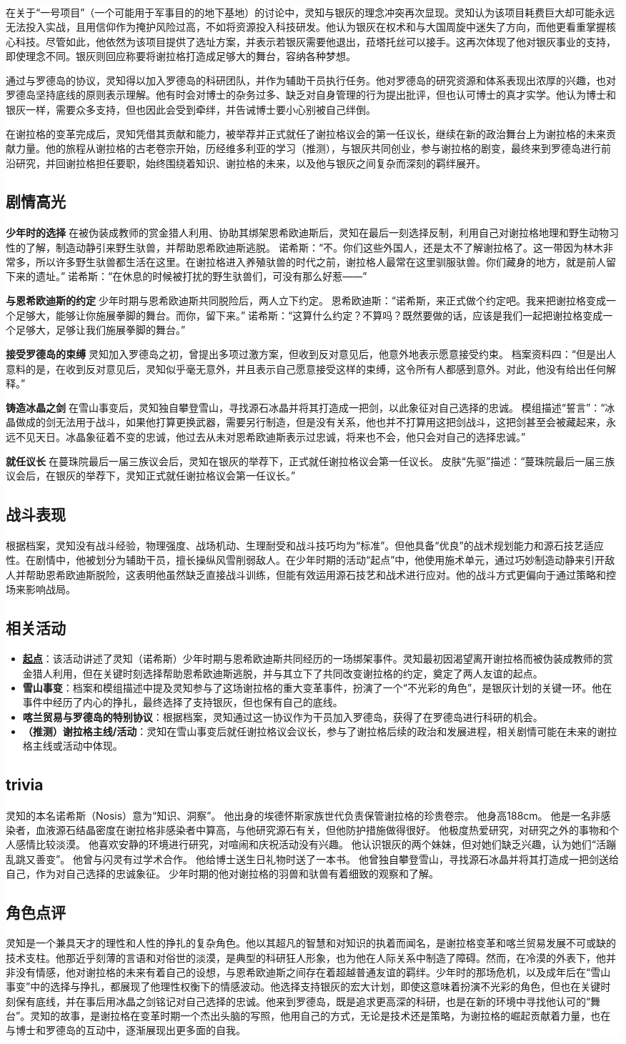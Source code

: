 在关于“一号项目”（一个可能用于军事目的的地下基地）的讨论中，灵知与银灰的理念冲突再次显现。灵知认为该项目耗费巨大却可能永远无法投入实战，且用信仰作为掩护风险过高，不如将资源投入科技研发。他认为银灰在权术和与大国周旋中迷失了方向，而他更看重掌握核心科技。尽管如此，他依然为该项目提供了选址方案，并表示若银灰需要他退出，菈塔托丝可以接手。这再次体现了他对银灰事业的支持，即使理念不同。银灰则回应称要将谢拉格打造成足够大的舞台，容纳各种梦想。

通过与罗德岛的协议，灵知得以加入罗德岛的科研团队，并作为辅助干员执行任务。他对罗德岛的研究资源和体系表现出浓厚的兴趣，也对罗德岛坚持底线的原则表示理解。他有时会对博士的杂务过多、缺乏对自身管理的行为提出批评，但也认可博士的真才实学。他认为博士和银灰一样，需要众多支持，但也因此会受到牵绊，并告诫博士要小心别被自己绊倒。

在谢拉格的变革完成后，灵知凭借其贡献和能力，被举荐并正式就任了谢拉格议会的第一任议长，继续在新的政治舞台上为谢拉格的未来贡献力量。他的旅程从谢拉格的古老卷宗开始，历经维多利亚的学习（推测），与银灰共同创业，参与谢拉格的剧变，最终来到罗德岛进行前沿研究，并回谢拉格担任要职，始终围绕着知识、谢拉格的未来，以及他与银灰之间复杂而深刻的羁绊展开。
## 剧情高光
**少年时的选择**
在被伪装成教师的赏金猎人利用、协助其绑架恩希欧迪斯后，灵知在最后一刻选择反制，利用自己对谢拉格地理和野生动物习性的了解，制造动静引来野生驮兽，并帮助恩希欧迪斯逃脱。
诺希斯：“不。你们这些外国人，还是太不了解谢拉格了。这一带因为林木非常多，所以许多野生驮兽都生活在这里。在谢拉格进入养殖驮兽的时代之前，谢拉格人最常在这里驯服驮兽。你们藏身的地方，就是前人留下来的遗址。”
诺希斯：“在休息的时候被打扰的野生驮兽们，可没有那么好惹——”

**与恩希欧迪斯的约定**
少年时期与恩希欧迪斯共同脱险后，两人立下约定。
恩希欧迪斯：“诺希斯，来正式做个约定吧。我来把谢拉格变成一个足够大，能够让你施展拳脚的舞台。而你，留下来。”
诺希斯：“这算什么约定？不算吗？既然要做的话，应该是我们一起把谢拉格变成一个足够大，足够让我们施展拳脚的舞台。”

**接受罗德岛的束缚**
灵知加入罗德岛之初，曾提出多项过激方案，但收到反对意见后，他意外地表示愿意接受约束。
档案资料四：“但是出人意料的是，在收到反对意见后，灵知似乎毫无意外，并且表示自己愿意接受这样的束缚，这令所有人都感到意外。对此，他没有给出任何解释。”

**铸造冰晶之剑**
在雪山事变后，灵知独自攀登雪山，寻找源石冰晶并将其打造成一把剑，以此象征对自己选择的忠诚。
模组描述“誓言”：“冰晶做成的剑无法用于战斗，如果他打算更换武器，需要另行制造，但是没有关系，他也并不打算用这把剑战斗，这把剑甚至会被藏起来，永远不见天日。冰晶象征着不变的忠诚，他过去从未对恩希欧迪斯表示过忠诚，将来也不会，他只会对自己的选择忠诚。”

**就任议长**
在蔓珠院最后一届三族议会后，灵知在银灰的举荐下，正式就任谢拉格议会第一任议长。
皮肤“先驱”描述：“蔓珠院最后一届三族议会后，在银灰的举荐下，灵知正式就任谢拉格议会第一任议长。”
## 战斗表现
根据档案，灵知没有战斗经验，物理强度、战场机动、生理耐受和战斗技巧均为“标准”。但他具备“优良”的战术规划能力和源石技艺适应性。在剧情中，他被划分为辅助干员，擅长操纵风雪削弱敌人。在少年时期的活动“起点”中，他使用施术单元，通过巧妙制造动静来引开敌人并帮助恩希欧迪斯脱险，这表明他虽然缺乏直接战斗训练，但能有效运用源石技艺和战术进行应对。他的战斗方式更偏向于通过策略和控场来影响战局。
## 相关活动
-   **[起点](../stories/story_nearl2_set_1.md)**：该活动讲述了灵知（诺希斯）少年时期与恩希欧迪斯共同经历的一场绑架事件。灵知最初因渴望离开谢拉格而被伪装成教师的赏金猎人利用，但在关键时刻选择帮助恩希欧迪斯逃脱，并与其立下了共同改变谢拉格的约定，奠定了两人友谊的起点。
-   **雪山事变**：档案和模组描述中提及灵知参与了这场谢拉格的重大变革事件，扮演了一个“不光彩的角色”，是银灰计划的关键一环。他在事件中经历了内心的挣扎，最终选择了支持银灰，但也保有自己的底线。
-   **喀兰贸易与罗德岛的特别协议**：根据档案，灵知通过这一协议作为干员加入罗德岛，获得了在罗德岛进行科研的机会。
-   **（推测）谢拉格主线/活动**：灵知在雪山事变后就任谢拉格议会议长，参与了谢拉格后续的政治和发展进程，相关剧情可能在未来的谢拉格主线或活动中体现。
## trivia
灵知的本名诺希斯（Nosis）意为“知识、洞察”。
他出身的埃德怀斯家族世代负责保管谢拉格的珍贵卷宗。
他身高188cm。
他是一名非感染者，血液源石结晶密度在谢拉格非感染者中算高，与他研究源石有关，但他防护措施做得很好。
他极度热爱研究，对研究之外的事物和个人感情比较淡漠。
他喜欢安静的环境进行研究，对喧闹和庆祝活动没有兴趣。
他认识银灰的两个妹妹，但对她们缺乏兴趣，认为她们“活蹦乱跳又善变”。
他曾与闪灵有过学术合作。
他给博士送生日礼物时送了一本书。
他曾独自攀登雪山，寻找源石冰晶并将其打造成一把剑送给自己，作为对自己选择的忠诚象征。
少年时期的他对谢拉格的羽兽和驮兽有着细致的观察和了解。
## 角色点评
灵知是一个兼具天才的理性和人性的挣扎的复杂角色。他以其超凡的智慧和对知识的执着而闻名，是谢拉格变革和喀兰贸易发展不可或缺的技术支柱。他那近乎刻薄的言语和对俗世的淡漠，是典型的科研狂人形象，也为他在人际关系中制造了障碍。然而，在冷漠的外表下，他并非没有情感，他对谢拉格的未来有着自己的设想，与恩希欧迪斯之间存在着超越普通友谊的羁绊。少年时的那场危机，以及成年后在“雪山事变”中的选择与挣扎，都展现了他理性权衡下的情感波动。他选择支持银灰的宏大计划，即使这意味着扮演不光彩的角色，但也在关键时刻保有底线，并在事后用冰晶之剑铭记对自己选择的忠诚。他来到罗德岛，既是追求更高深的科研，也是在新的环境中寻找他认可的“舞台”。灵知的故事，是谢拉格在变革时期一个杰出头脑的写照，他用自己的方式，无论是技术还是策略，为谢拉格的崛起贡献着力量，也在与博士和罗德岛的互动中，逐渐展现出更多面的自我。